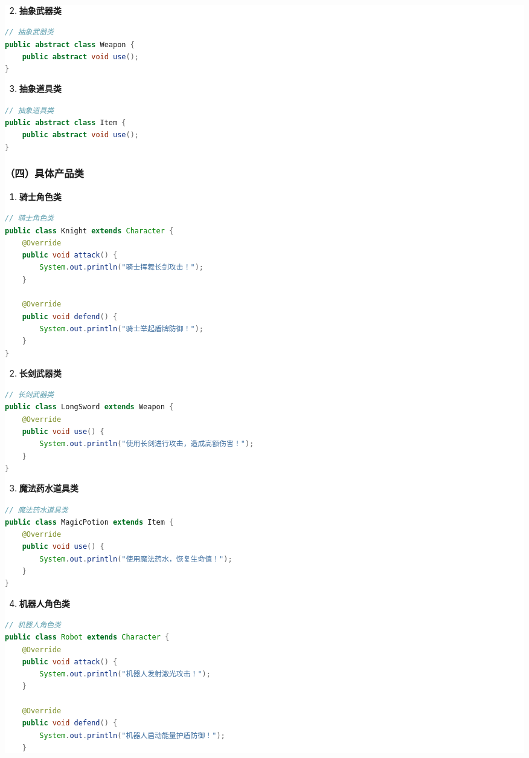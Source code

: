```java
```
2. **抽象武器类**
```java
// 抽象武器类
public abstract class Weapon {
    public abstract void use();
}
```
3. **抽象道具类**
```java
// 抽象道具类
public abstract class Item {
    public abstract void use();
}
```
### （四）具体产品类
1. **骑士角色类**
```java
// 骑士角色类
public class Knight extends Character {
    @Override
    public void attack() {
        System.out.println("骑士挥舞长剑攻击！");
    }

    @Override
    public void defend() {
        System.out.println("骑士举起盾牌防御！");
    }
}
```
2. **长剑武器类**
```java
// 长剑武器类
public class LongSword extends Weapon {
    @Override
    public void use() {
        System.out.println("使用长剑进行攻击，造成高额伤害！");
    }
}
```
3. **魔法药水道具类**
```java
// 魔法药水道具类
public class MagicPotion extends Item {
    @Override
    public void use() {
        System.out.println("使用魔法药水，恢复生命值！");
    }
}
```
4. **机器人角色类**
```java
// 机器人角色类
public class Robot extends Character {
    @Override
    public void attack() {
        System.out.println("机器人发射激光攻击！");
    }

    @Override
    public void defend() {
        System.out.println("机器人启动能量护盾防御！");
    }
```